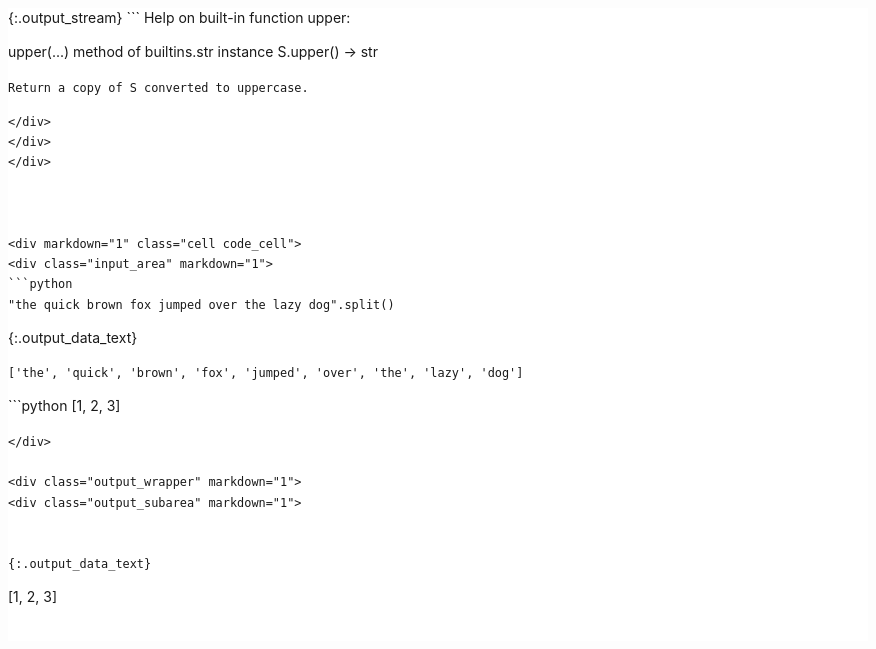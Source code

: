 <div class="output_wrapper" markdown="1">
<div class="output_subarea" markdown="1">
{:.output_stream}
```
Help on built-in function upper:

upper(...) method of builtins.str instance
    S.upper() -> str
    
    Return a copy of S converted to uppercase.

```
</div>
</div>
</div>



<div markdown="1" class="cell code_cell">
<div class="input_area" markdown="1">
```python
"the quick brown fox jumped over the lazy dog".split()

```
</div>

<div class="output_wrapper" markdown="1">
<div class="output_subarea" markdown="1">


{:.output_data_text}
```
['the', 'quick', 'brown', 'fox', 'jumped', 'over', 'the', 'lazy', 'dog']
```


</div>
</div>
</div>



<div markdown="1" class="cell code_cell">
<div class="input_area" markdown="1">
```python
[1, 2, 3]

```
</div>

<div class="output_wrapper" markdown="1">
<div class="output_subarea" markdown="1">


{:.output_data_text}
```
[1, 2, 3]
```

